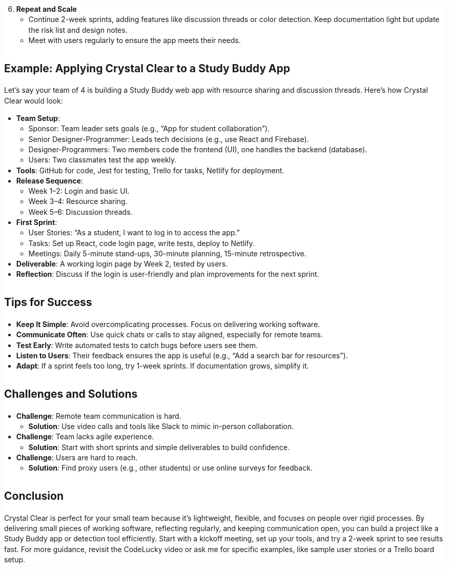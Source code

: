 6. **Repeat and Scale**  
   - Continue 2-week sprints, adding features like discussion threads or color detection. Keep documentation light but update the risk list and design notes.  
   - Meet with users regularly to ensure the app meets their needs.

## Example: Applying Crystal Clear to a Study Buddy App
Let’s say your team of 4 is building a Study Buddy web app with resource sharing and discussion threads. Here’s how Crystal Clear would look:

- **Team Setup**:  
  - Sponsor: Team leader sets goals (e.g., “App for student collaboration”).  
  - Senior Designer-Programmer: Leads tech decisions (e.g., use React and Firebase).  
  - Designer-Programmers: Two members code the frontend (UI), one handles the backend (database).  
  - Users: Two classmates test the app weekly.  
- **Tools**: GitHub for code, Jest for testing, Trello for tasks, Netlify for deployment.  
- **Release Sequence**:  
  - Week 1–2: Login and basic UI.  
  - Week 3–4: Resource sharing.  
  - Week 5–6: Discussion threads.  
- **First Sprint**:  
  - User Stories: “As a student, I want to log in to access the app.”  
  - Tasks: Set up React, code login page, write tests, deploy to Netlify.  
  - Meetings: Daily 5-minute stand-ups, 30-minute planning, 15-minute retrospective.  
- **Deliverable**: A working login page by Week 2, tested by users.  
- **Reflection**: Discuss if the login is user-friendly and plan improvements for the next sprint.

## Tips for Success
- **Keep It Simple**: Avoid overcomplicating processes. Focus on delivering working software.  
- **Communicate Often**: Use quick chats or calls to stay aligned, especially for remote teams.  
- **Test Early**: Write automated tests to catch bugs before users see them.  
- **Listen to Users**: Their feedback ensures the app is useful (e.g., “Add a search bar for resources”).  
- **Adapt**: If a sprint feels too long, try 1-week sprints. If documentation grows, simplify it.

## Challenges and Solutions
- **Challenge**: Remote team communication is hard.  
  - **Solution**: Use video calls and tools like Slack to mimic in-person collaboration.  
- **Challenge**: Team lacks agile experience.  
  - **Solution**: Start with short sprints and simple deliverables to build confidence.  
- **Challenge**: Users are hard to reach.  
  - **Solution**: Find proxy users (e.g., other students) or use online surveys for feedback.

## Conclusion
Crystal Clear is perfect for your small team because it’s lightweight, flexible, and focuses on people over rigid processes. By delivering small pieces of working software, reflecting regularly, and keeping communication open, you can build a project like a Study Buddy app or detection tool efficiently. Start with a kickoff meeting, set up your tools, and try a 2-week sprint to see results fast. For more guidance, revisit the CodeLucky video or ask me for specific examples, like sample user stories or a Trello board setup.